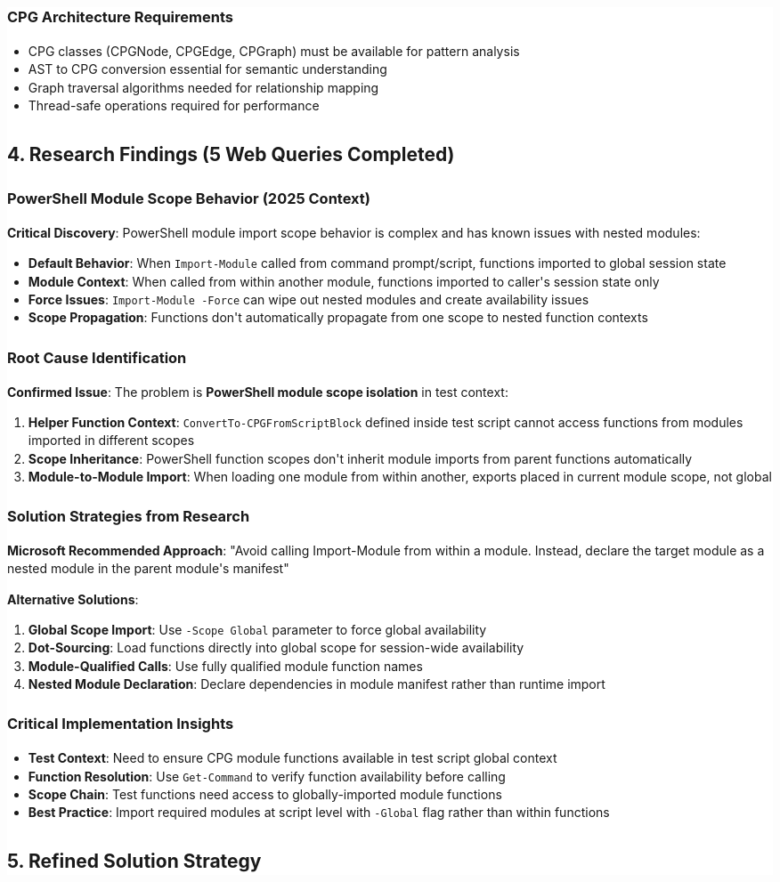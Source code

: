 ### CPG Architecture Requirements
- CPG classes (CPGNode, CPGEdge, CPGraph) must be available for pattern analysis
- AST to CPG conversion essential for semantic understanding
- Graph traversal algorithms needed for relationship mapping
- Thread-safe operations required for performance

## 4. Research Findings (5 Web Queries Completed)

### PowerShell Module Scope Behavior (2025 Context)
**Critical Discovery**: PowerShell module import scope behavior is complex and has known issues with nested modules:
- **Default Behavior**: When `Import-Module` called from command prompt/script, functions imported to global session state
- **Module Context**: When called from within another module, functions imported to caller's session state only
- **Force Issues**: `Import-Module -Force` can wipe out nested modules and create availability issues
- **Scope Propagation**: Functions don't automatically propagate from one scope to nested function contexts

### Root Cause Identification
**Confirmed Issue**: The problem is **PowerShell module scope isolation** in test context:
1. **Helper Function Context**: `ConvertTo-CPGFromScriptBlock` defined inside test script cannot access functions from modules imported in different scopes
2. **Scope Inheritance**: PowerShell function scopes don't inherit module imports from parent functions automatically
3. **Module-to-Module Import**: When loading one module from within another, exports placed in current module scope, not global

### Solution Strategies from Research
**Microsoft Recommended Approach**: "Avoid calling Import-Module from within a module. Instead, declare the target module as a nested module in the parent module's manifest"

**Alternative Solutions**:
1. **Global Scope Import**: Use `-Scope Global` parameter to force global availability
2. **Dot-Sourcing**: Load functions directly into global scope for session-wide availability  
3. **Module-Qualified Calls**: Use fully qualified module function names
4. **Nested Module Declaration**: Declare dependencies in module manifest rather than runtime import

### Critical Implementation Insights
- **Test Context**: Need to ensure CPG module functions available in test script global context
- **Function Resolution**: Use `Get-Command` to verify function availability before calling
- **Scope Chain**: Test functions need access to globally-imported module functions
- **Best Practice**: Import required modules at script level with `-Global` flag rather than within functions

## 5. Refined Solution Strategy
